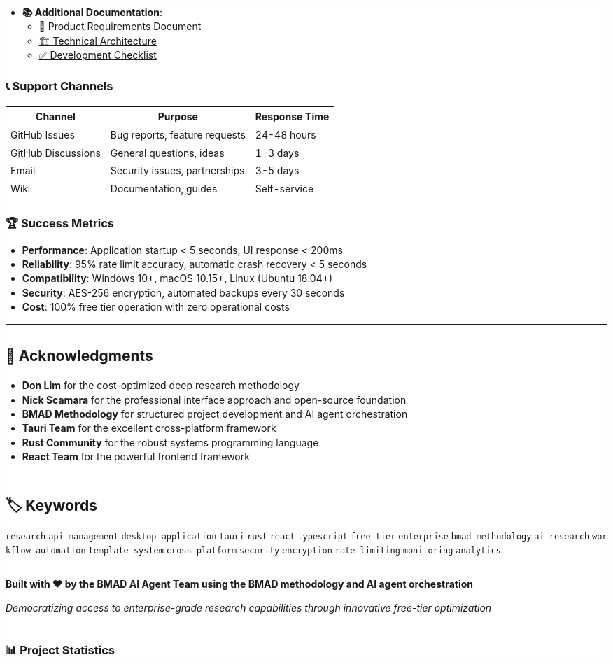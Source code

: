 - **📚 Additional Documentation**:
  - [📄 Product Requirements Document](docs/prd.md)
  - [🏗️ Technical Architecture](docs/architecture.md)
  - [✅ Development Checklist](docs/checklist.md)

### 📞 Support Channels

| Channel | Purpose | Response Time |
|---------|---------|---------------|
| GitHub Issues | Bug reports, feature requests | 24-48 hours |
| GitHub Discussions | General questions, ideas | 1-3 days |
| Email | Security issues, partnerships | 3-5 days |
| Wiki | Documentation, guides | Self-service |

### 🏆 Success Metrics

- **Performance**: Application startup < 5 seconds, UI response < 200ms
- **Reliability**: 95% rate limit accuracy, automatic crash recovery < 5 seconds
- **Compatibility**: Windows 10+, macOS 10.15+, Linux (Ubuntu 18.04+)
- **Security**: AES-256 encryption, automated backups every 30 seconds
- **Cost**: 100% free tier operation with zero operational costs

---

## 🙏 Acknowledgments

- **Don Lim** for the cost-optimized deep research methodology
- **Nick Scamara** for the professional interface approach and open-source foundation
- **BMAD Methodology** for structured project development and AI agent orchestration
- **Tauri Team** for the excellent cross-platform framework
- **Rust Community** for the robust systems programming language
- **React Team** for the powerful frontend framework

---

## 🏷️ Keywords

`research` `api-management` `desktop-application` `tauri` `rust` `react` `typescript` `free-tier` `enterprise` `bmad-methodology` `ai-research` `workflow-automation` `template-system` `cross-platform` `security` `encryption` `rate-limiting` `monitoring` `analytics`

---

**Built with ❤️ by the BMAD AI Agent Team using the BMAD methodology and AI agent orchestration**

*Democratizing access to enterprise-grade research capabilities through innovative free-tier optimization*

---

### 📊 Project Statistics
